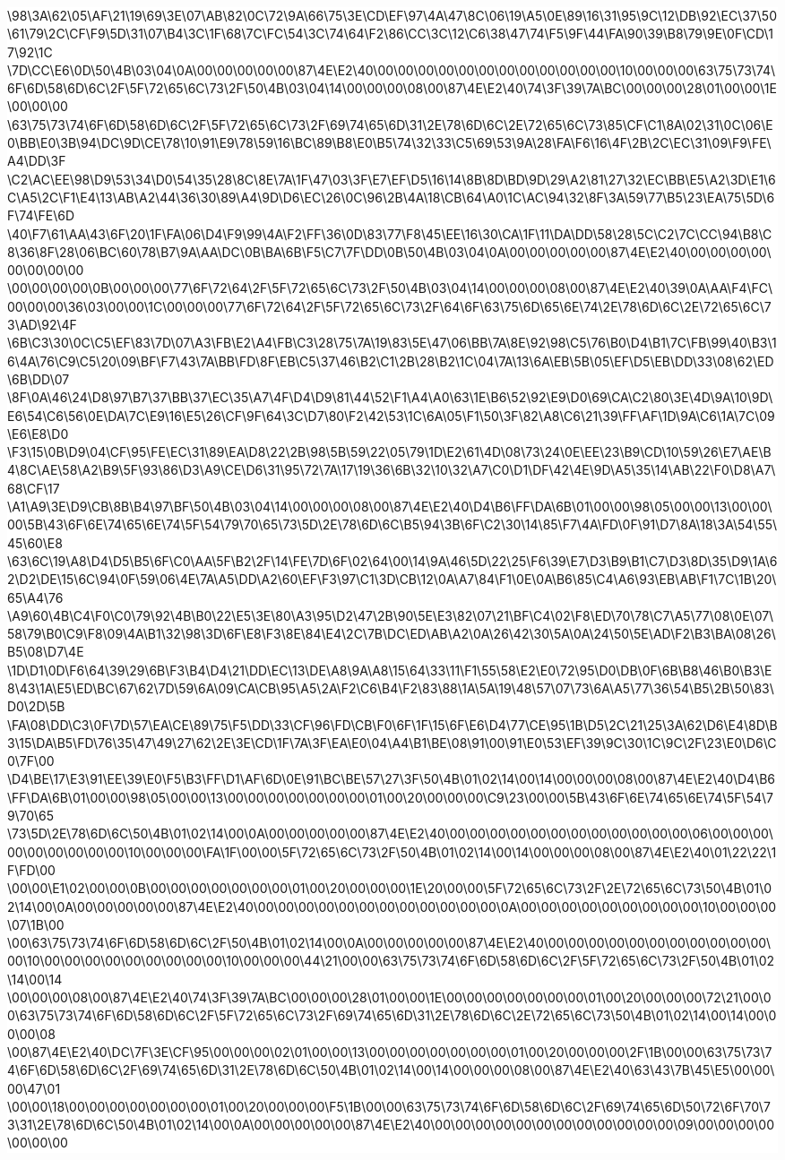 \98\3A\62\05\AF\21\19\69\3E\07\AB\82\0C\72\9A\66\75\3E\CD\EF\97\4A\47\8C\06\19\A5\0E\89\16\31\95\9C\12\DB\92\EC\37\50\61\79\2C\CF\F9\5D\31\07\B4\3C\1F\68\7C\FC\54\3C\74\64\F2\86\CC\3C\12\C6\38\47\74\F5\9F\44\FA\90\39\B8\79\9E\0F\CD\17\92\1C
\7D\CC\E6\0D\50\4B\03\04\0A\00\00\00\00\00\87\4E\E2\40\00\00\00\00\00\00\00\00\00\00\00\00\10\00\00\00\63\75\73\74\6F\6D\58\6D\6C\2F\5F\72\65\6C\73\2F\50\4B\03\04\14\00\00\00\08\00\87\4E\E2\40\74\3F\39\7A\BC\00\00\00\28\01\00\00\1E\00\00\00
\63\75\73\74\6F\6D\58\6D\6C\2F\5F\72\65\6C\73\2F\69\74\65\6D\31\2E\78\6D\6C\2E\72\65\6C\73\85\CF\C1\8A\02\31\0C\06\E0\BB\E0\3B\94\DC\9D\CE\78\10\91\E9\78\59\16\BC\89\B8\E0\B5\74\32\33\C5\69\53\9A\28\FA\F6\16\4F\2B\2C\EC\31\09\F9\FE\A4\DD\3F
\C2\AC\EE\98\D9\53\34\D0\54\35\28\8C\8E\7A\1F\47\03\3F\E7\EF\D5\16\14\8B\8D\BD\9D\29\A2\81\27\32\EC\BB\E5\A2\3D\E1\6C\A5\2C\F1\E4\13\AB\A2\44\36\30\89\A4\9D\D6\EC\26\0C\96\2B\4A\18\CB\64\A0\1C\AC\94\32\8F\3A\59\77\B5\23\EA\75\5D\6F\74\FE\6D
\40\F7\61\AA\43\6F\20\1F\FA\06\D4\F9\99\4A\F2\FF\36\0D\83\77\F8\45\EE\16\30\CA\1F\11\DA\DD\58\28\5C\C2\7C\CC\94\B8\C8\36\8F\28\06\BC\60\78\B7\9A\AA\DC\0B\BA\6B\F5\C7\7F\DD\0B\50\4B\03\04\0A\00\00\00\00\00\87\4E\E2\40\00\00\00\00\00\00\00\00
\00\00\00\00\0B\00\00\00\77\6F\72\64\2F\5F\72\65\6C\73\2F\50\4B\03\04\14\00\00\00\08\00\87\4E\E2\40\39\0A\AA\F4\FC\00\00\00\36\03\00\00\1C\00\00\00\77\6F\72\64\2F\5F\72\65\6C\73\2F\64\6F\63\75\6D\65\6E\74\2E\78\6D\6C\2E\72\65\6C\73\AD\92\4F
\6B\C3\30\0C\C5\EF\83\7D\07\A3\FB\E2\A4\FB\C3\28\75\7A\19\83\5E\47\06\BB\7A\8E\92\98\C5\76\B0\D4\B1\7C\FB\99\40\B3\16\4A\76\C9\C5\20\09\BF\F7\43\7A\BB\FD\8F\EB\C5\37\46\B2\C1\2B\28\B2\1C\04\7A\13\6A\EB\5B\05\EF\D5\EB\DD\33\08\62\ED\6B\DD\07
\8F\0A\46\24\D8\97\B7\37\BB\37\EC\35\A7\4F\D4\D9\81\44\52\F1\A4\A0\63\1E\B6\52\92\E9\D0\69\CA\C2\80\3E\4D\9A\10\9D\E6\54\C6\56\0E\DA\7C\E9\16\E5\26\CF\9F\64\3C\D7\80\F2\42\53\1C\6A\05\F1\50\3F\82\A8\C6\21\39\FF\AF\1D\9A\C6\1A\7C\09\E6\E8\D0
\F3\15\0B\D9\04\CF\95\FE\EC\31\89\EA\D8\22\2B\98\5B\59\22\05\79\1D\E2\61\4D\08\73\24\0E\EE\23\B9\CD\10\59\26\E7\AE\B4\8C\AE\58\A2\B9\5F\93\86\D3\A9\CE\D6\31\95\72\7A\17\19\36\6B\32\10\32\A7\C0\D1\DF\42\4E\9D\A5\35\14\AB\22\F0\D8\A7\68\CF\17
\A1\A9\3E\D9\CB\8B\B4\97\BF\50\4B\03\04\14\00\00\00\08\00\87\4E\E2\40\D4\B6\FF\DA\6B\01\00\00\98\05\00\00\13\00\00\00\5B\43\6F\6E\74\65\6E\74\5F\54\79\70\65\73\5D\2E\78\6D\6C\B5\94\3B\6F\C2\30\14\85\F7\4A\FD\0F\91\D7\8A\18\3A\54\55\45\60\E8
\63\6C\19\A8\D4\D5\B5\6F\C0\AA\5F\B2\2F\14\FE\7D\6F\02\64\00\14\9A\46\5D\22\25\F6\39\E7\D3\B9\B1\C7\D3\8D\35\D9\1A\62\D2\DE\15\6C\94\0F\59\06\4E\7A\A5\DD\A2\60\EF\F3\97\C1\3D\CB\12\0A\A7\84\F1\0E\0A\B6\85\C4\A6\93\EB\AB\F1\7C\1B\20\65\A4\76
\A9\60\4B\C4\F0\C0\79\92\4B\B0\22\E5\3E\80\A3\95\D2\47\2B\90\5E\E3\82\07\21\BF\C4\02\F8\ED\70\78\C7\A5\77\08\0E\07\58\79\B0\C9\F8\09\4A\B1\32\98\3D\6F\E8\F3\8E\84\E4\2C\7B\DC\ED\AB\A2\0A\26\42\30\5A\0A\24\50\5E\AD\F2\B3\BA\08\26\B5\08\D7\4E
\1D\D1\0D\F6\64\39\29\6B\F3\B4\D4\21\DD\EC\13\DE\A8\9A\A8\15\64\33\11\F1\55\58\E2\E0\72\95\D0\DB\0F\6B\B8\46\B0\B3\E8\43\1A\E5\ED\BC\67\62\7D\59\6A\09\CA\CB\95\A5\2A\F2\C6\B4\F2\83\88\1A\5A\19\48\57\07\73\6A\A5\77\36\54\B5\2B\50\83\D0\2D\5B
\FA\08\DD\C3\0F\7D\57\EA\CE\89\75\F5\DD\33\CF\96\FD\CB\F0\6F\1F\15\6F\E6\D4\77\CE\95\1B\D5\2C\21\25\3A\62\D6\E4\8D\B3\15\DA\B5\FD\76\35\47\49\27\62\2E\3E\CD\1F\7A\3F\EA\E0\04\A4\B1\BE\08\91\00\91\E0\53\EF\39\9C\30\1C\9C\2F\23\E0\D6\C0\7F\00
\D4\BE\17\E3\91\EE\39\E0\F5\B3\FF\D1\AF\6D\0E\91\BC\BE\57\27\3F\50\4B\01\02\14\00\14\00\00\00\08\00\87\4E\E2\40\D4\B6\FF\DA\6B\01\00\00\98\05\00\00\13\00\00\00\00\00\00\00\01\00\20\00\00\00\C9\23\00\00\5B\43\6F\6E\74\65\6E\74\5F\54\79\70\65
\73\5D\2E\78\6D\6C\50\4B\01\02\14\00\0A\00\00\00\00\00\87\4E\E2\40\00\00\00\00\00\00\00\00\00\00\00\00\06\00\00\00\00\00\00\00\00\00\10\00\00\00\FA\1F\00\00\5F\72\65\6C\73\2F\50\4B\01\02\14\00\14\00\00\00\08\00\87\4E\E2\40\01\22\22\1F\FD\00
\00\00\E1\02\00\00\0B\00\00\00\00\00\00\00\01\00\20\00\00\00\1E\20\00\00\5F\72\65\6C\73\2F\2E\72\65\6C\73\50\4B\01\02\14\00\0A\00\00\00\00\00\87\4E\E2\40\00\00\00\00\00\00\00\00\00\00\00\00\0A\00\00\00\00\00\00\00\00\00\10\00\00\00\07\1B\00
\00\63\75\73\74\6F\6D\58\6D\6C\2F\50\4B\01\02\14\00\0A\00\00\00\00\00\87\4E\E2\40\00\00\00\00\00\00\00\00\00\00\00\00\10\00\00\00\00\00\00\00\00\00\10\00\00\00\44\21\00\00\63\75\73\74\6F\6D\58\6D\6C\2F\5F\72\65\6C\73\2F\50\4B\01\02\14\00\14
\00\00\00\08\00\87\4E\E2\40\74\3F\39\7A\BC\00\00\00\28\01\00\00\1E\00\00\00\00\00\00\00\01\00\20\00\00\00\72\21\00\00\63\75\73\74\6F\6D\58\6D\6C\2F\5F\72\65\6C\73\2F\69\74\65\6D\31\2E\78\6D\6C\2E\72\65\6C\73\50\4B\01\02\14\00\14\00\00\00\08
\00\87\4E\E2\40\DC\7F\3E\CF\95\00\00\00\02\01\00\00\13\00\00\00\00\00\00\00\01\00\20\00\00\00\2F\1B\00\00\63\75\73\74\6F\6D\58\6D\6C\2F\69\74\65\6D\31\2E\78\6D\6C\50\4B\01\02\14\00\14\00\00\00\08\00\87\4E\E2\40\63\43\7B\45\E5\00\00\00\47\01
\00\00\18\00\00\00\00\00\00\00\01\00\20\00\00\00\F5\1B\00\00\63\75\73\74\6F\6D\58\6D\6C\2F\69\74\65\6D\50\72\6F\70\73\31\2E\78\6D\6C\50\4B\01\02\14\00\0A\00\00\00\00\00\87\4E\E2\40\00\00\00\00\00\00\00\00\00\00\00\00\09\00\00\00\00\00\00\00